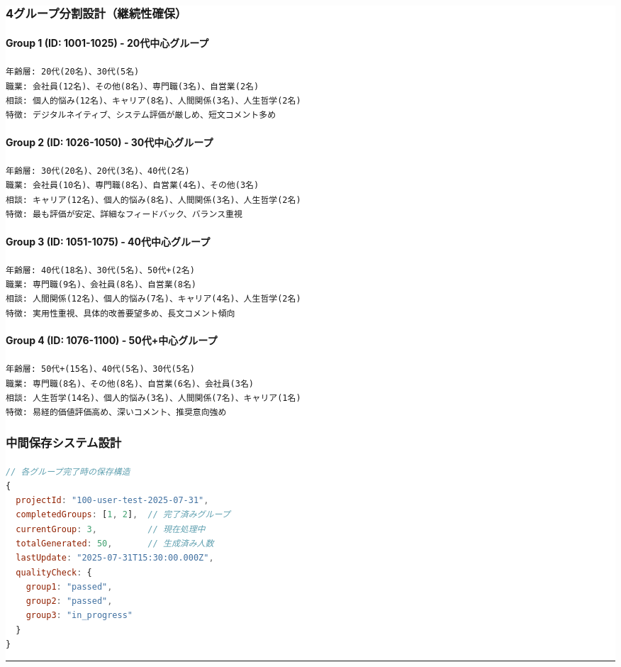 ### **4グループ分割設計（継続性確保）**

#### **Group 1 (ID: 1001-1025) - 20代中心グループ**
```
年齢層: 20代(20名)、30代(5名)
職業: 会社員(12名)、その他(8名)、専門職(3名)、自営業(2名)
相談: 個人的悩み(12名)、キャリア(8名)、人間関係(3名)、人生哲学(2名)
特徴: デジタルネイティブ、システム評価が厳しめ、短文コメント多め
```

#### **Group 2 (ID: 1026-1050) - 30代中心グループ**  
```
年齢層: 30代(20名)、20代(3名)、40代(2名)
職業: 会社員(10名)、専門職(8名)、自営業(4名)、その他(3名)
相談: キャリア(12名)、個人的悩み(8名)、人間関係(3名)、人生哲学(2名)
特徴: 最も評価が安定、詳細なフィードバック、バランス重視
```

#### **Group 3 (ID: 1051-1075) - 40代中心グループ**
```
年齢層: 40代(18名)、30代(5名)、50代+(2名)
職業: 専門職(9名)、会社員(8名)、自営業(8名)
相談: 人間関係(12名)、個人的悩み(7名)、キャリア(4名)、人生哲学(2名)
特徴: 実用性重視、具体的改善要望多め、長文コメント傾向
```

#### **Group 4 (ID: 1076-1100) - 50代+中心グループ**
```
年齢層: 50代+(15名)、40代(5名)、30代(5名)
職業: 専門職(8名)、その他(8名)、自営業(6名)、会社員(3名)
相談: 人生哲学(14名)、個人的悩み(3名)、人間関係(7名)、キャリア(1名)
特徴: 易経的価値評価高め、深いコメント、推奨意向強め
```

### **中間保存システム設計**
```javascript
// 各グループ完了時の保存構造
{
  projectId: "100-user-test-2025-07-31",
  completedGroups: [1, 2],  // 完了済みグループ
  currentGroup: 3,          // 現在処理中
  totalGenerated: 50,       // 生成済み人数
  lastUpdate: "2025-07-31T15:30:00.000Z",
  qualityCheck: {
    group1: "passed",
    group2: "passed",
    group3: "in_progress"
  }
}
```

---
